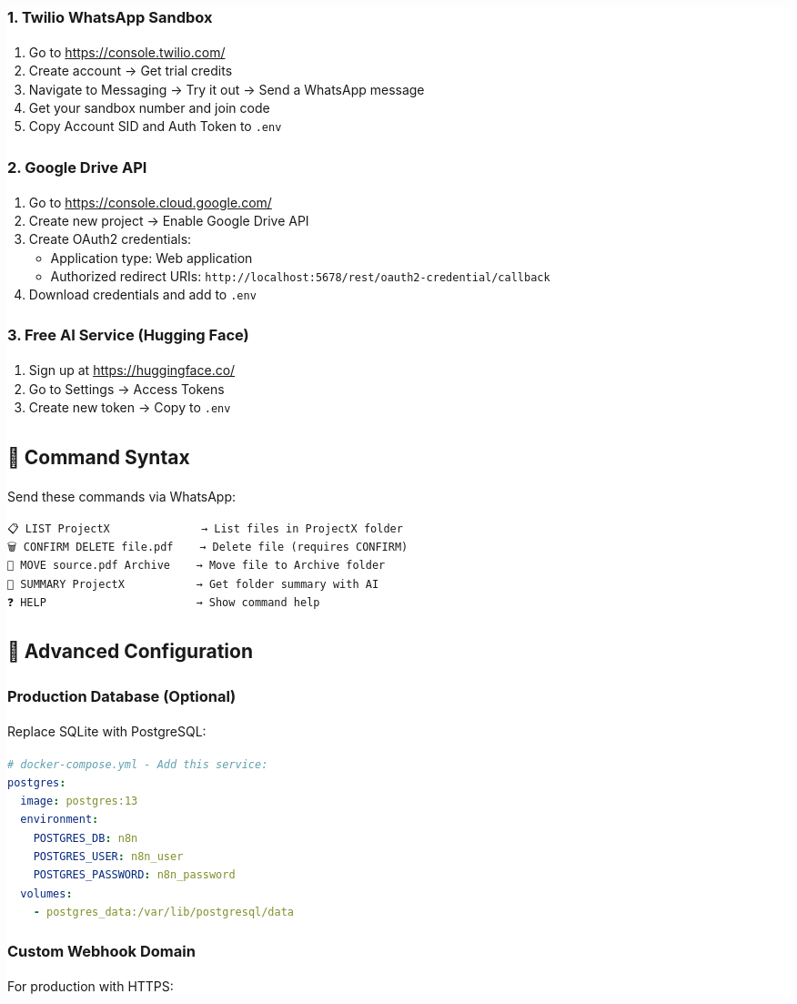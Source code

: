 ### 1. Twilio WhatsApp Sandbox
1. Go to https://console.twilio.com/
2. Create account → Get trial credits
3. Navigate to Messaging → Try it out → Send a WhatsApp message
4. Get your sandbox number and join code
5. Copy Account SID and Auth Token to `.env`

### 2. Google Drive API
1. Go to https://console.cloud.google.com/
2. Create new project → Enable Google Drive API
3. Create OAuth2 credentials:
   - Application type: Web application  
   - Authorized redirect URIs: `http://localhost:5678/rest/oauth2-credential/callback`
4. Download credentials and add to `.env`

### 3. Free AI Service (Hugging Face)
1. Sign up at https://huggingface.co/
2. Go to Settings → Access Tokens
3. Create new token → Copy to `.env`

## 🎯 Command Syntax

Send these commands via WhatsApp:

```
📋 LIST ProjectX              → List files in ProjectX folder
🗑️ CONFIRM DELETE file.pdf    → Delete file (requires CONFIRM)
📁 MOVE source.pdf Archive    → Move file to Archive folder  
📝 SUMMARY ProjectX           → Get folder summary with AI
❓ HELP                       → Show command help
```

## 🔧 Advanced Configuration

### Production Database (Optional)
Replace SQLite with PostgreSQL:

```yaml
# docker-compose.yml - Add this service:
postgres:
  image: postgres:13
  environment:
    POSTGRES_DB: n8n
    POSTGRES_USER: n8n_user
    POSTGRES_PASSWORD: n8n_password
  volumes:
    - postgres_data:/var/lib/postgresql/data
```

### Custom Webhook Domain
For production with HTTPS:
